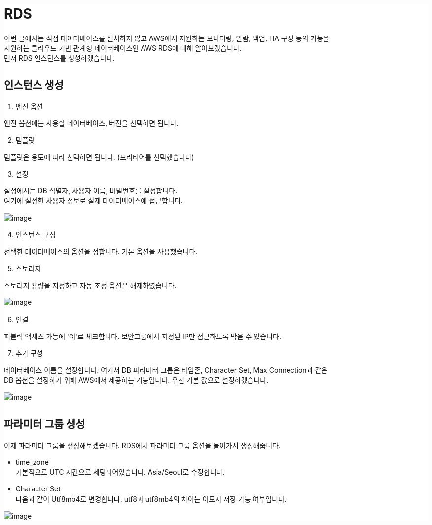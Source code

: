 # RDS

이번 글에서는 직접 데이터베이스를 설치하지 않고 AWS에서 지원하는 모니터링, 알람, 백업, HA 구성 등의 기능을  
지원하는 클라우드 기반 관계형 데이터베이스인 AWS RDS에 대해 알아보겠습니다.   
먼저 RDS 인스턴스를 생성하겠습니다.  

## 인스턴스 생성 

1. 엔진 옵션 

엔진 옵션에는 사용할 데이터베이스, 버전을 선택하면 됩니다.   

2. 템플릿 

템플릿은 용도에 따라 선택하면 됩니다. (프리티어를 선택했습니다)   

3. 설정

설정에서는 DB 식별자, 사용자 이름, 비밀번호를 설정합니다.   
여기에 설정한 사용자 정보로 실제 데이터베이스에 접근합니다.   

<img width="770" alt="image" src="https://user-images.githubusercontent.com/84896838/233826350-b35fdd94-f489-4fbf-a50a-ab8e83d75eea.png">

4. 인스턴스 구성

선택한 데이터베이스의 옵션을 정합니다. 기본 옵션을 사용했습니다.  

5. 스토리지 

스토리지 용량을 지정하고 자동 조정 옵션은 해제하였습니다.  

<img width="751" alt="image" src="https://user-images.githubusercontent.com/84896838/233826512-c7014427-935a-4f73-aeea-9affa8203c39.png">

6. 연결  

퍼블릭 액세스 가능에 '예'로 체크합니다. 보안그룹에서 지정된 IP만 접근하도록 막을 수 있습니다.    

7. 추가 구성

데이터베이스 이름을 설정합니다. 여기서 DB 파리미터 그룹은 타임존, Character Set, Max Connection과 같은   
DB 옵션을 설정하기 위해 AWS에서 제공하는 기능입니다. 우선 기본 값으로 설정하겠습니다.   

<img width="596" alt="image" src="https://user-images.githubusercontent.com/84896838/233826673-69af70ee-93bb-4e61-b119-1ae403e733ad.png">

## 파라미터 그룹 생성

이제 파라미터 그룹을 생성해보겠습니다. RDS에서 파라미터 그룹 옵션을 들어가서 생성해줍니다.   

- time_zone   
기본적으로 UTC 시간으로 세팅되어있습니다. Asia/Seoul로 수정합니다.  

- Character Set    
다음과 같이 Utf8mb4로 변경합니다. utf8과 utf8mb4의 차이는 이모지 저장 가능 여부입니다.  

<img width="356" alt="image" src="https://user-images.githubusercontent.com/84896838/233826877-e79e4b82-860a-46a9-95de-2de2f9848cb4.png">

